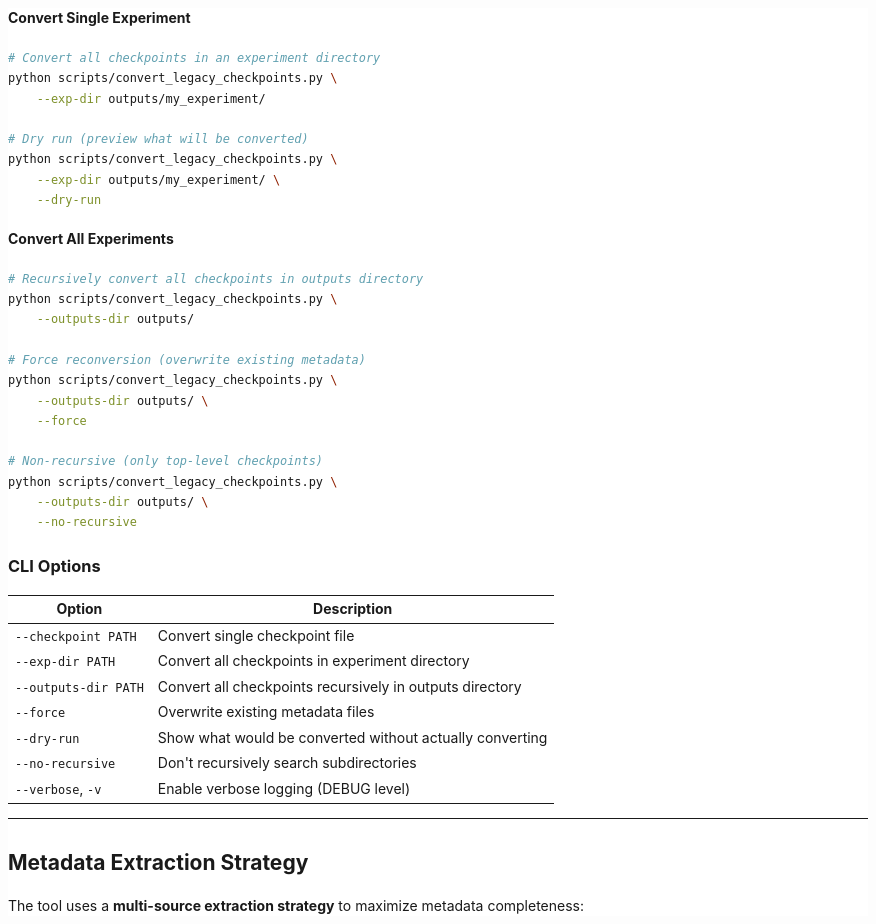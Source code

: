 #### Convert Single Experiment
```bash
# Convert all checkpoints in an experiment directory
python scripts/convert_legacy_checkpoints.py \
    --exp-dir outputs/my_experiment/

# Dry run (preview what will be converted)
python scripts/convert_legacy_checkpoints.py \
    --exp-dir outputs/my_experiment/ \
    --dry-run
```

#### Convert All Experiments
```bash
# Recursively convert all checkpoints in outputs directory
python scripts/convert_legacy_checkpoints.py \
    --outputs-dir outputs/

# Force reconversion (overwrite existing metadata)
python scripts/convert_legacy_checkpoints.py \
    --outputs-dir outputs/ \
    --force

# Non-recursive (only top-level checkpoints)
python scripts/convert_legacy_checkpoints.py \
    --outputs-dir outputs/ \
    --no-recursive
```

### CLI Options

| Option | Description |
|--------|-------------|
| `--checkpoint PATH` | Convert single checkpoint file |
| `--exp-dir PATH` | Convert all checkpoints in experiment directory |
| `--outputs-dir PATH` | Convert all checkpoints recursively in outputs directory |
| `--force` | Overwrite existing metadata files |
| `--dry-run` | Show what would be converted without actually converting |
| `--no-recursive` | Don't recursively search subdirectories |
| `--verbose`, `-v` | Enable verbose logging (DEBUG level) |

---

## Metadata Extraction Strategy

The tool uses a **multi-source extraction strategy** to maximize metadata completeness:
